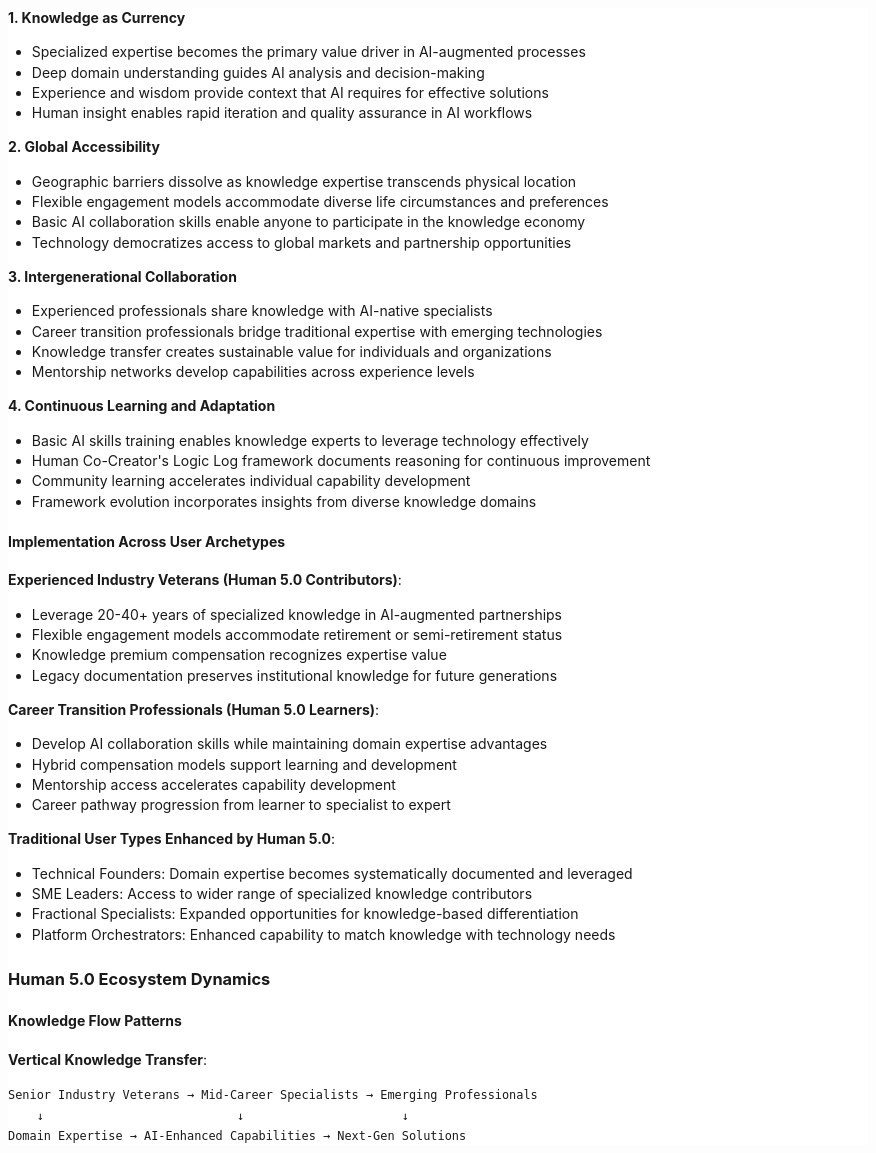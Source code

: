 **1. Knowledge as Currency**
- Specialized expertise becomes the primary value driver in AI-augmented processes
- Deep domain understanding guides AI analysis and decision-making
- Experience and wisdom provide context that AI requires for effective solutions
- Human insight enables rapid iteration and quality assurance in AI workflows

**2. Global Accessibility**
- Geographic barriers dissolve as knowledge expertise transcends physical location
- Flexible engagement models accommodate diverse life circumstances and preferences
- Basic AI collaboration skills enable anyone to participate in the knowledge economy
- Technology democratizes access to global markets and partnership opportunities

**3. Intergenerational Collaboration**
- Experienced professionals share knowledge with AI-native specialists
- Career transition professionals bridge traditional expertise with emerging technologies
- Knowledge transfer creates sustainable value for individuals and organizations
- Mentorship networks develop capabilities across experience levels

**4. Continuous Learning and Adaptation**
- Basic AI skills training enables knowledge experts to leverage technology effectively
- Human Co-Creator's Logic Log framework documents reasoning for continuous improvement
- Community learning accelerates individual capability development
- Framework evolution incorporates insights from diverse knowledge domains

#### Implementation Across User Archetypes

**Experienced Industry Veterans (Human 5.0 Contributors)**:
- Leverage 20-40+ years of specialized knowledge in AI-augmented partnerships
- Flexible engagement models accommodate retirement or semi-retirement status
- Knowledge premium compensation recognizes expertise value
- Legacy documentation preserves institutional knowledge for future generations

**Career Transition Professionals (Human 5.0 Learners)**:
- Develop AI collaboration skills while maintaining domain expertise advantages
- Hybrid compensation models support learning and development
- Mentorship access accelerates capability development
- Career pathway progression from learner to specialist to expert

**Traditional User Types Enhanced by Human 5.0**:
- Technical Founders: Domain expertise becomes systematically documented and leveraged
- SME Leaders: Access to wider range of specialized knowledge contributors
- Fractional Specialists: Expanded opportunities for knowledge-based differentiation
- Platform Orchestrators: Enhanced capability to match knowledge with technology needs

### Human 5.0 Ecosystem Dynamics

#### Knowledge Flow Patterns

**Vertical Knowledge Transfer**:
```
Senior Industry Veterans → Mid-Career Specialists → Emerging Professionals
    ↓                           ↓                      ↓
Domain Expertise → AI-Enhanced Capabilities → Next-Gen Solutions
```
